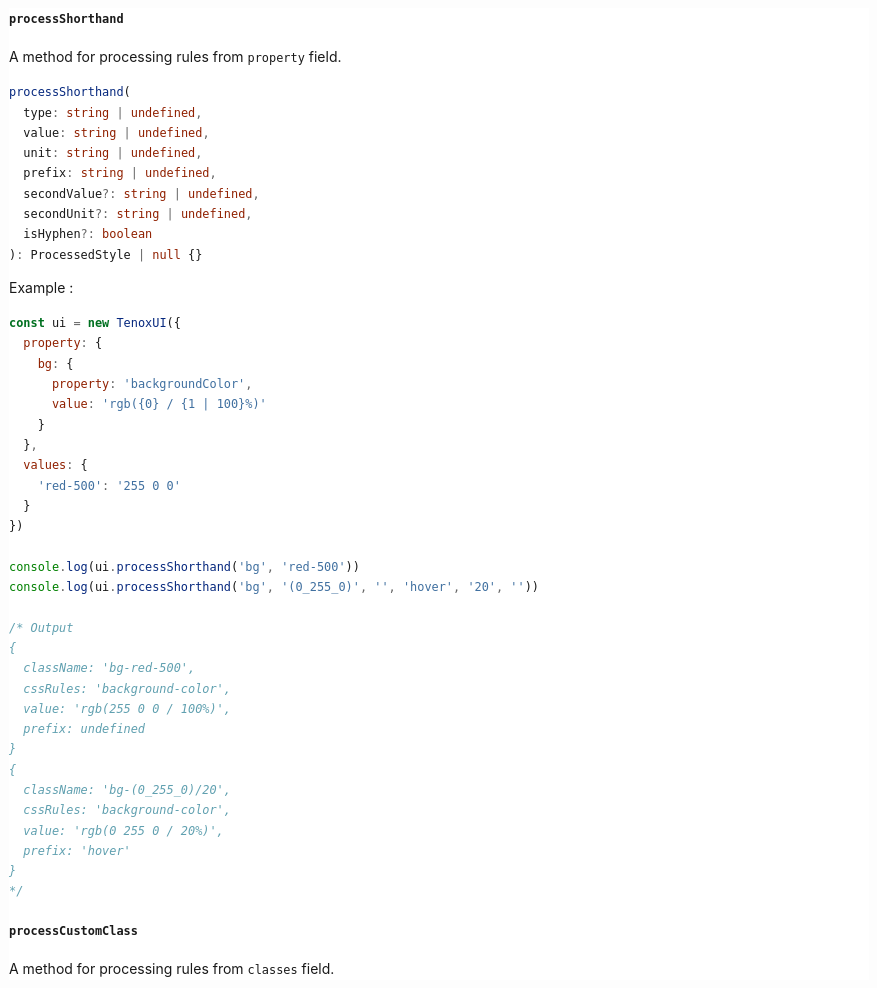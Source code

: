#### `processShorthand`

A method for processing rules from `property` field.

```typescript
processShorthand(
  type: string | undefined,
  value: string | undefined,
  unit: string | undefined,
  prefix: string | undefined,
  secondValue?: string | undefined,
  secondUnit?: string | undefined,
  isHyphen?: boolean
): ProcessedStyle | null {}
```

Example :

```javascript
const ui = new TenoxUI({
  property: {
    bg: {
      property: 'backgroundColor',
      value: 'rgb({0} / {1 | 100}%)'
    }
  },
  values: {
    'red-500': '255 0 0'
  }
})

console.log(ui.processShorthand('bg', 'red-500'))
console.log(ui.processShorthand('bg', '(0_255_0)', '', 'hover', '20', ''))

/* Output
{
  className: 'bg-red-500',
  cssRules: 'background-color',
  value: 'rgb(255 0 0 / 100%)',
  prefix: undefined
}
{
  className: 'bg-(0_255_0)/20',
  cssRules: 'background-color',
  value: 'rgb(0 255 0 / 20%)',
  prefix: 'hover'
}
*/
```

#### `processCustomClass`

A method for processing rules from `classes` field.
